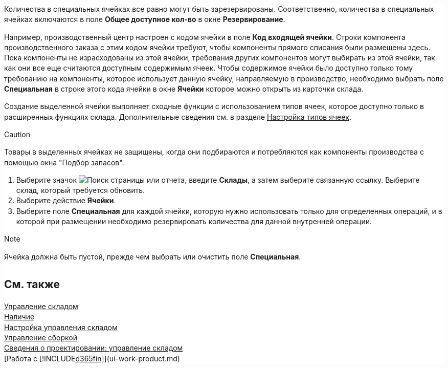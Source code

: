 Количества в специальных ячейках все равно могут быть зарезервированы. Соответственно, количества в специальных ячейках включаются в поле **Общее доступное кол-во** в окне **Резервирование**.

Например, производственный центр настроен с кодом ячейки в поле **Код входящей ячейки**. Строки компонента производственного заказа с этим кодом ячейки требуют, чтобы компоненты прямого списания были размещены здесь. Пока компоненты не израсходованы из этой ячейки, требования других компонентов могут выбирать из этой ячейки, так как они все еще считаются доступным содержимым ячеек. Чтобы содержимое ячейки было доступно только тому требованию на компоненты, которое использует данную ячейку, направляемую в производство, необходимо выбрать поле **Специальная** в строке этого кода ячейки в окне **Ячейки** которое можно открыть из карточки склада.

Создание выделенной ячейки выполняет сходные функции с использованием типов ячеек, которое доступно только в расширенных функциях склада. Дополнительные сведения см. в разделе [Настройка типов ячеек](warehouse-how-to-set-up-bin-types.md).

> [!Caution]
> Товары в выделенных ячейках не защищены, когда они подбираются и потребляются как компоненты производства с помощью окна "Подбор запасов".

1.  Выберите значок ![Поиск страницы или отчета](media/ui-search/search_small.png "Значок поиска страницы или отчета"), введите **Склады**, а затем выберите связанную ссылку. Выберите склад, который требуется обновить.  
2.  Выберите действие **Ячейки**.  
3.  Выберите поле **Специальная** для каждой ячейки, которую нужно использовать только для определенных операций, и в которой при размещении необходимо резервировать количества для данной внутренней операции.  

> [!NOTE]  
>  Ячейка должна быть пустой, прежде чем выбрать или очистить поле **Специальная**.

## <a name="see-also"></a>См. также  
[Управление складом](warehouse-manage-warehouse.md)  
[Наличие](inventory-manage-inventory.md)  
[Настройка управления складом](warehouse-setup-warehouse.md)     
[Управление сборкой](assembly-assemble-items.md)    
[Сведения о проектировании: управление складом](design-details-warehouse-management.md)  
[Работа с [!INCLUDE[d365fin](includes/d365fin_md.md)]](ui-work-product.md)  

